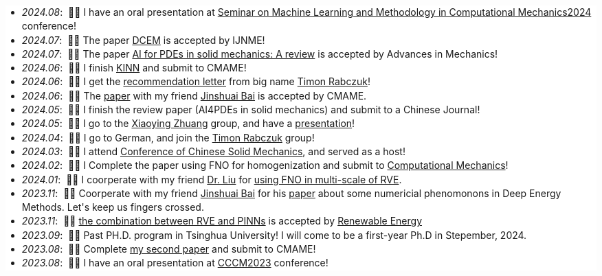 - *2024.08*: &nbsp;🎉🎉 I have an oral presentation at [Seminar on Machine Learning and Methodology in Computational Mechanics2024](https://mlcm.dlut.edu.cn/Meeting/Data/List?mid=f9e9c1f1-e7f8-4445-8aa9-b0f4c3eae065&category=hyjs&page=1) conference!
- *2024.07*: &nbsp;🎉🎉 The paper [DCEM](https://arxiv.org/pdf/2302.01538.pdf) is accepted by IJNME!
- *2024.07*: &nbsp;🎉🎉 The paper [AI for PDEs in solid mechanics: A review](https://lxjz.cstam.org.cn/cn/article/id/aa8f9d5c-5e44-46d0-843a-95a2495caed9) is accepted by Advances in Mechanics!
- *2024.06*: &nbsp;🎉🎉 I finish [KINN](https://arxiv.org/abs/2406.11045) and submit to CMAME!
- *2024.06*: &nbsp;🎉🎉 I get the [recommendation letter](https://github.com/yizheng-wang/yizheng-wang.github.io/blob/main/docs/Recommendation-Yizheng.pdf)  from big name [Timon Rabczuk](https://scholar.google.com/citations?user=3CBuGosAAAAJ&hl=en&oi=ao)!
- *2024.06*: &nbsp;🎉🎉 The [paper](https://www.sciencedirect.com/science/article/pii/S0045782524004158?via%3Dihub) with my friend [Jinshuai Bai](https://scholar.google.com/citations?user=D668coEAAAAJ&hl=en&oi=ao) is accepted by CMAME.
- *2024.05*: &nbsp;🎉🎉 I finish the review paper (AI4PDEs in solid mechanics) and submit to a Chinese Journal!
- *2024.05*: &nbsp;🎉🎉 I go to the [Xiaoying Zhuang](https://scholar.google.com/citations?user=EejXDPEAAAAJ&hl=en&oi=ao) group, and have a [presentation](https://www.iop.uni-hannover.de/de/nachrichten/news/news-details/news/phd-candidate-yizheng-wang-joined-the-group-seminar-and-gived-a-presentation-ai-for-pdes-in-computational-mechanics)!
- *2024.04*: &nbsp;🎉🎉 I go to German, and join the [Timon Rabczuk](https://scholar.google.com/citations?user=3CBuGosAAAAJ&hl=en&oi=ao) group!
- *2024.03*: &nbsp;🎉🎉 I attend [Conference of Chinese Solid Mechanics](http://ccsm2024.yiyum.com/?bust=1718867815838&sid=3777&mid=963&v=100#!c/show/a/index/), and served as a host!
- *2024.02*: &nbsp;🎉🎉 I Complete the paper using FNO for homogenization and submit to [Computational Mechanics](https://www.researchsquare.com/article/rs-3994416/v1)!
- *2024.01*: &nbsp;🎉🎉 I coorperate with my friend [Dr. Liu](https://scholar.google.com/citations?user=vRhyKQoAAAAJ&hl=en) for [using FNO in multi-scale of RVE](https://papers.ssrn.com/sol3/papers.cfm?abstract_id=4702962).
- *2023.11*: &nbsp;🎉🎉 Coorperate with my friend [Jinshuai Bai](https://scholar.google.com/citations?user=D668coEAAAAJ&hl=en&oi=ao) for his [paper](https://www.sciencedirect.com/science/article/pii/S0045782524004158?via%3Dihub) about some numericial phenomonons in Deep Energy Methods. Let's keep us fingers crossed.
- *2023.11*:  &nbsp;🎉🎉 [the combination between RVE and PINNs](https://pdf.sciencedirectassets.com/271431/1-s2.0-S0960148123X00196/1-s2.0-S0960148123014805/main.pdf?X-Amz-Security-Token=IQoJb3JpZ2luX2VjEOT%2F%2F%2F%2F%2F%2F%2F%2F%2F%2FwEaCXVzLWVhc3QtMSJHMEUCIQCGPiPExsafCYck0hwV4UYUnRvrhcPYHf8fUX6uNlz9%2BQIgRX%2BJJuQ7OHfxR7NNqlsppgPIqmea9szwR0ej5k2KoegqswUIPBAFGgwwNTkwMDM1NDY4NjUiDItSIooCZ2TK6LIdNyqQBa4oxASchKo2sMsxACAikWGAy9UqwSkCa%2Fh%2FtaWM%2BHQBu0GDpC1daRfX%2Bc4v8GmUjryWl2nil6cI5Oq3ZiYVmOl27JpXIkjAQHeR93gkcobFJwhhTfztqxb3byFoxRiKS542xE%2BcZFKez7qbdKy62sDdusa607RLcGLuFzqfahr0%2BZOJ6aI%2Fw6WGSnRSWgOlXREhl03ljozCKeDyYvTLg6WkAXlEyUg5ryuh6x5qdF2mNlOk%2F9Zf5PYoki2FiBRLXxdcnxCePz75V%2B%2BoEfVNcLwFpRF17OpBo%2BKTXlJYvAy9ch1ijZXM8b2KtwP8h52zkwRKWeXKXo9USR57hVgE%2BfZsLb5zmiFMSP972S1gP7z0KZ5pwqs0UYMFA%2BVY%2FXboqof0xhW2Zzd8IXFlr2ZB7VDusIb2M%2FdUWz93vZCsTNUykG%2BXdyZs%2Fc54r3WzX7pfQsfKW1zLUPX6moKG4eVKQV2aiMTguWKzp7X07qQQkf8Fss5CiQI%2BrH2i9esS146QljLsSBLVgm8%2BrVBG59Hn3G7LjJho44YIvyY%2B21pdXXnJVPs8pTSSY2CnI0EyCw%2FiAM5wD3HtHCVhDxFRXx1rRFLTDGD5Mbf4D5IsKKMXL2PPmQsKHYrwQLrJXChgmhU8ON2lTffJAhZqmI51C675yfcPGMlV8DLrVnDxgMH7q%2Fu73renpuZ2Xp9jPNn6u0zoUXyQKGPga57lTMiG8FJk8zy7W62sTOLji5ogLBZDaJ3srpknPxiG%2B0ciZDabEmMK3eNUGti8LqXF8ZO6PekH1L7y2xbcmpk%2B0r78KJcw3VnYuJXKCxKB4m%2F05s%2FVxpRfK7eur5YoL8mLyMtBZmbbrtxA9DDLv6Xry8BhRE7PekOeMNSE%2B6oGOrEBqFPDEUfllcxnKTSejLkpOplnMcOTZ%2Fb7s01ZKOn4XhjzgqALyk3sHQaOvaIElj5m7i1030MDc2cKtxsrgzowAtgl%2BdMBK5H%2FfxfwE4hgNy9Dc3K4d%2B%2Fiz%2FKtZ0lcw%2FdZslyDoQmAPRXlel00xUoXX6GWRwkQp2YcLN3k%2B%2FTS3%2FJV5SRn2hyrt5v%2FiWalPATcNbxlV6xfCabaecTlWklUTWPKoNrmjZYQMbNIclLpbwod&X-Amz-Algorithm=AWS4-HMAC-SHA256&X-Amz-Date=20231123T040029Z&X-Amz-SignedHeaders=host&X-Amz-Expires=300&X-Amz-Credential=ASIAQ3PHCVTY5XU4IVEI%2F20231123%2Fus-east-1%2Fs3%2Faws4_request&X-Amz-Signature=b9ff16e24c6c9739240dc98f82bb5fbd55b71f11216056a63be4cbaafb6487b1&hash=d2ba3638d0d62160908de45b8e0b8ad3bc53ab07b13aaa7e6c0837a20fb6c8ed&host=68042c943591013ac2b2430a89b270f6af2c76d8dfd086a07176afe7c76c2c61&pii=S0960148123014805&tid=spdf-680021b1-d695-413f-a615-e6396882c9b6&sid=cb9109d15d8c834d564bfab280d72f9ed36fgxrqa&type=client&tsoh=d3d3LnNjaWVuY2VkaXJlY3QuY29t&ua=0f155e550f595a50555903&rr=82a68168b887ad51&cc=us) is accepted by [Renewable Energy](https://www.sciencedirect.com/science/article/pii/S0960148123014805)
- *2023.09*: &nbsp;🎉🎉 Past PH.D. program in Tsinghua University! I will come to be a first-year Ph.D in Stepember, 2024.
- *2023.08*: &nbsp;🎉🎉 Complete [my second paper](https://arxiv.org/abs/2302.01538) and submit to CMAME!
- *2023.08*: &nbsp;🎉🎉 I have an oral presentation at [CCCM2023](http://www.cccm2023.org/) conference!